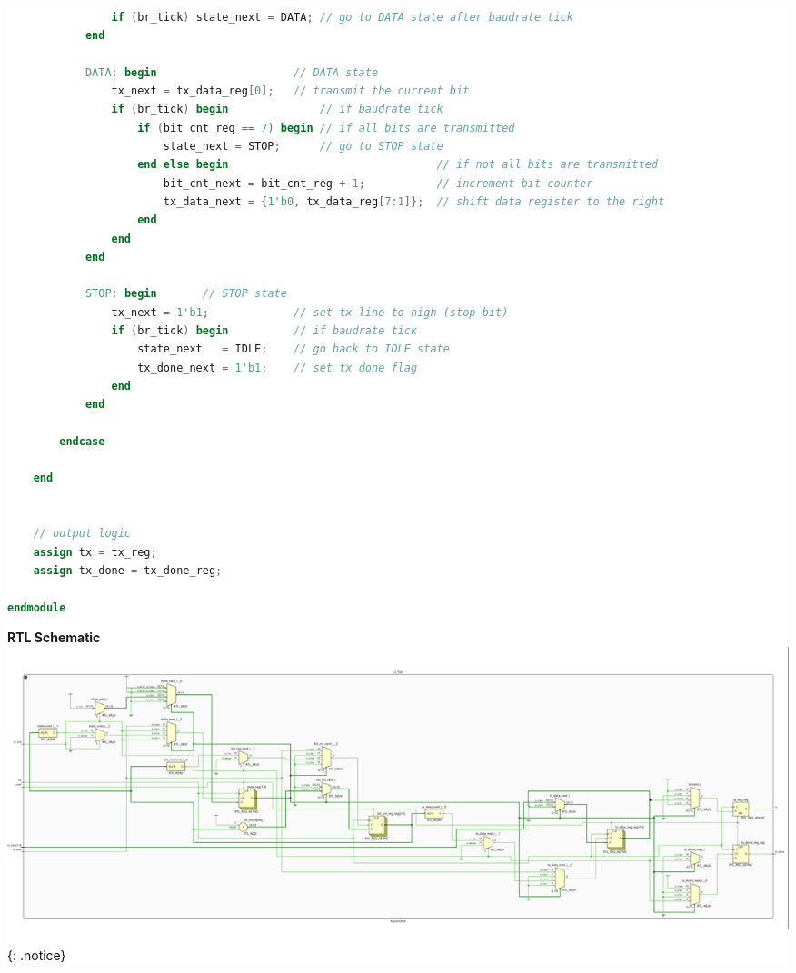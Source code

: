 ```verilog
                if (br_tick) state_next = DATA; // go to DATA state after baudrate tick
            end

            DATA: begin                     // DATA state
                tx_next = tx_data_reg[0];   // transmit the current bit
                if (br_tick) begin              // if baudrate tick
                    if (bit_cnt_reg == 7) begin // if all bits are transmitted
                        state_next = STOP;      // go to STOP state
                    end else begin                                // if not all bits are transmitted  
                        bit_cnt_next = bit_cnt_reg + 1;           // increment bit counter
                        tx_data_next = {1'b0, tx_data_reg[7:1]};  // shift data register to the right
                    end
                end
            end

            STOP: begin       // STOP state
                tx_next = 1'b1;             // set tx line to high (stop bit)
                if (br_tick) begin          // if baudrate tick
                    state_next   = IDLE;    // go back to IDLE state
                    tx_done_next = 1'b1;    // set tx done flag
                end
            end

        endcase

    end


    // output logic
    assign tx = tx_reg;
    assign tx_done = tx_done_reg;

endmodule
```

<div align="left">
    <strong>RTL Schematic</strong>
  <img src="/assets/images/verilog/30.png" width="100%" height="100%" alt=""/>
  <p><em></em></p>
</div>
{: .notice} 
